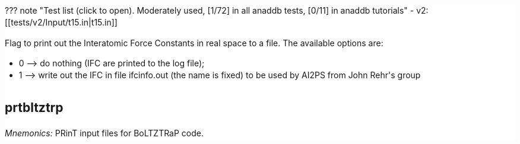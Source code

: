??? note "Test list (click to open). Moderately used, [1/72] in all anaddb tests, [0/11] in anaddb tutorials"
    - v2:  [[tests/v2/Input/t15.in|t15.in]]







Flag to print out the Interatomic Force Constants in real space to a file.
The available options are:

  * 0 --> do nothing (IFC are printed to the log file);
  * 1 --> write out the IFC in file ifcinfo.out (the name is fixed) to be used by AI2PS from John Rehr's group
## **prtbltztrp** 


*Mnemonics:* PRinT input files for BoLTZTRaP code.  
